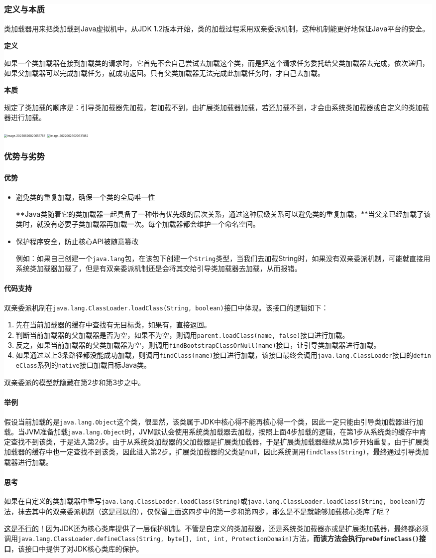 ### 定义与本质

类加载器用来把类加载到Java虚拟机中，从JDK 1.2版本开始，类的加载过程采用双亲委派机制，这种机制能更好地保证Java平台的安全。

**定义**

如果一个类加载器在接到加载类的请求时，它首先不会自己尝试去加载这个类，而是把这个请求任务委托给父类加载器去完成，依次递归，如果父加载器可以完成加载任务，就成功返回。只有父类加载器无法完成此加载任务时，才自己去加载。

**本质**

规定了类加载的顺序是：引导类加载器先加载，若加载不到，由扩展类加载器加载，若还加载不到，才会由系统类加载器或自定义的类加载器进行加载。

<img src="https://raw.github.com/Missyesterday/picgo/main/picgo/image-20220626020655767.png" alt="image-20220626020655767" style="zoom:40%;" />

<img src="https://raw.github.com/Missyesterday/picgo/main/picgo/image-20220626020631882.png" alt="image-20220626020631882" style="zoom:40%;" />

### 优势与劣势

#### 优势

-   避免类的重复加载，确保一个类的全局唯一性

    **Java类随着它的类加载器一起具备了一种带有优先级的层次关系，通过这种层级关系可以避免类的重复加载，**当父亲已经加载了该类时，就没有必要子类加载器再加载一次。每个加载器都会维护一个命名空间。

-   保护程序安全，防止核心API被随意篡改

    例如：如果自己创建一个`java.lang`包，在该包下创建一个`String`类型，当我们去加载String时，如果没有双亲委派机制，可能就直接用系统类加载器加载了，但是有双亲委派机制还是会将其交给引导类加载器去加载，从而报错。

#### 代码支持

双亲委派机制在`java.lang.ClassLoader.loadClass(String, boolean)`接口中体现。该接口的逻辑如下：

1.   先在当前加载器的缓存中查找有无目标类，如果有，直接返回。
2.   判断当前加载器的父加载器是否为空，如果不为空，则调用`parent.loadClass(name, false)`接口进行加载。
3.   反之，如果当前加载器的父类加载器为空，则调用`findBootstrapClassOrNull(name)`接口，让引导类加载器进行加载。
4.   如果通过以上3条路径都没能成功加载，则调用`findClass(name)`接口进行加载，该接口最终会调用`java.lang.ClassLoader`接口的`defineClass`系列的`native`接口加载目标Java类。

双亲委派的模型就隐藏在第2步和第3步之中。

#### 举例

假设当前加载的是`java.lang.Object`这个类，很显然，该类属于JDK中核心得不能再核心得一个类，因此一定只能由引导类加载器进行加载。当JVM准备加载`java.lang.Object`时，JVM默认会使用系统类加载器去加载，按照上面4步加载的逻辑，在第1步从系统类的缓存中肯定查找不到该类，于是进入第2步。由于从系统类加载器的父加载器是扩展类加载器，于是扩展类加载器继续从第1步开始重复。由于扩展类加载器的缓存中也一定查找不到该类，因此进入第2步。扩展类加载器的父类是null，因此系统调用`findClass(String)`，最终通过引导类加载器进行加载。



#### 思考

如果在自定义的类加载器中重写`java.lang.ClassLoader.loadClass(String)`或`java.lang.ClassLoader.loadClass(String, boolean)`方法，抹去其中的双亲委派机制（<u>这是可以的</u>），仅保留上面这四步中的第一步和第四步，那么是不是就能够加载核心类库了呢？

<u>这是不行的</u>！因为JDK还为核心类库提供了一层保护机制。不管是自定义的类加载器，还是系统类加载器亦或是扩展类加载器，最终都必须调用`java.lang.ClassLoader.defineClass(String, byte[], int, int, ProtectionDomain)`方法，**而该方法会执行`preDefineClass()`接口**，该接口中提供了对JDK核心类库的保护。
